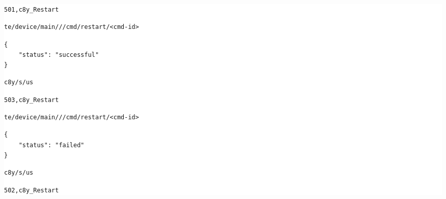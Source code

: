 ```text title="Payload"
501,c8y_Restart
```

  </td>
</tr>

<tr>
  <td>

```text title="Topic"
te/device/main///cmd/restart/<cmd-id>
```

```json5 title="Payload"
{
    "status": "successful"
}
```

  </td>

  <td>

```text title="Topic"
c8y/s/us
```

```text title="Payload"
503,c8y_Restart
```

  </td>
</tr>

<tr>
  <td>

```text title="Topic"
te/device/main///cmd/restart/<cmd-id>
```

```json5 title="Payload"
{
    "status": "failed"
}
```

  </td>

  <td>

```text title="Topic"
c8y/s/us
```

```text title="Payload"
502,c8y_Restart
```

  </td>
</tr>
